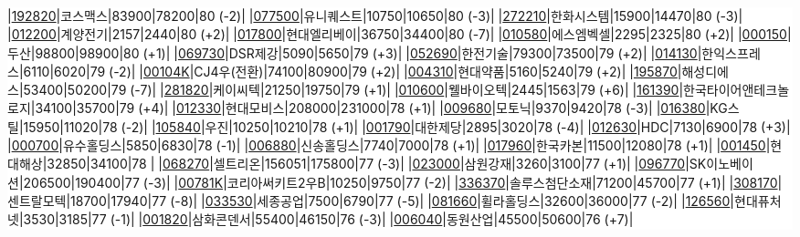 |[192820](https://finance.daum.net/quotes/A192820)|코스맥스|83900|78200|80 (-2)|
|[077500](https://finance.daum.net/quotes/A077500)|유니퀘스트|10750|10650|80 (-3)|
|[272210](https://finance.daum.net/quotes/A272210)|한화시스템|15900|14470|80 (-3)|
|[012200](https://finance.daum.net/quotes/A012200)|계양전기|2157|2440|80 (+2)|
|[017800](https://finance.daum.net/quotes/A017800)|현대엘리베이|36750|34400|80 (-7)|
|[010580](https://finance.daum.net/quotes/A010580)|에스엠벡셀|2295|2325|80 (+2)|
|[000150](https://finance.daum.net/quotes/A000150)|두산|98800|98900|80 (+1)|
|[069730](https://finance.daum.net/quotes/A069730)|DSR제강|5090|5650|79 (+3)|
|[052690](https://finance.daum.net/quotes/A052690)|한전기술|79300|73500|79 (+2)|
|[014130](https://finance.daum.net/quotes/A014130)|한익스프레스|6110|6020|79 (-2)|
|[00104K](https://finance.daum.net/quotes/A00104K)|CJ4우(전환)|74100|80900|79 (+2)|
|[004310](https://finance.daum.net/quotes/A004310)|현대약품|5160|5240|79 (+2)|
|[195870](https://finance.daum.net/quotes/A195870)|해성디에스|53400|50200|79 (-7)|
|[281820](https://finance.daum.net/quotes/A281820)|케이씨텍|21250|19750|79 (+1)|
|[010600](https://finance.daum.net/quotes/A010600)|웰바이오텍|2445|1563|79 (+6)|
|[161390](https://finance.daum.net/quotes/A161390)|한국타이어앤테크놀로지|34100|35700|79 (+4)|
|[012330](https://finance.daum.net/quotes/A012330)|현대모비스|208000|231000|78 (+1)|
|[009680](https://finance.daum.net/quotes/A009680)|모토닉|9370|9420|78 (-3)|
|[016380](https://finance.daum.net/quotes/A016380)|KG스틸|15950|11020|78 (-2)|
|[105840](https://finance.daum.net/quotes/A105840)|우진|10250|10210|78 (+1)|
|[001790](https://finance.daum.net/quotes/A001790)|대한제당|2895|3020|78 (-4)|
|[012630](https://finance.daum.net/quotes/A012630)|HDC|7130|6900|78 (+3)|
|[000700](https://finance.daum.net/quotes/A000700)|유수홀딩스|5850|6830|78 (-1)|
|[006880](https://finance.daum.net/quotes/A006880)|신송홀딩스|7740|7000|78 (+1)|
|[017960](https://finance.daum.net/quotes/A017960)|한국카본|11500|12080|78 (+1)|
|[001450](https://finance.daum.net/quotes/A001450)|현대해상|32850|34100|78 |
|[068270](https://finance.daum.net/quotes/A068270)|셀트리온|156051|175800|77 (-3)|
|[023000](https://finance.daum.net/quotes/A023000)|삼원강재|3260|3100|77 (+1)|
|[096770](https://finance.daum.net/quotes/A096770)|SK이노베이션|206500|190400|77 (-3)|
|[00781K](https://finance.daum.net/quotes/A00781K)|코리아써키트2우B|10250|9750|77 (-2)|
|[336370](https://finance.daum.net/quotes/A336370)|솔루스첨단소재|71200|45700|77 (+1)|
|[308170](https://finance.daum.net/quotes/A308170)|센트랄모텍|18700|17940|77 (-8)|
|[033530](https://finance.daum.net/quotes/A033530)|세종공업|7500|6790|77 (-5)|
|[081660](https://finance.daum.net/quotes/A081660)|휠라홀딩스|32600|36000|77 (-2)|
|[126560](https://finance.daum.net/quotes/A126560)|현대퓨처넷|3530|3185|77 (-1)|
|[001820](https://finance.daum.net/quotes/A001820)|삼화콘덴서|55400|46150|76 (-3)|
|[006040](https://finance.daum.net/quotes/A006040)|동원산업|45500|50600|76 (+7)|